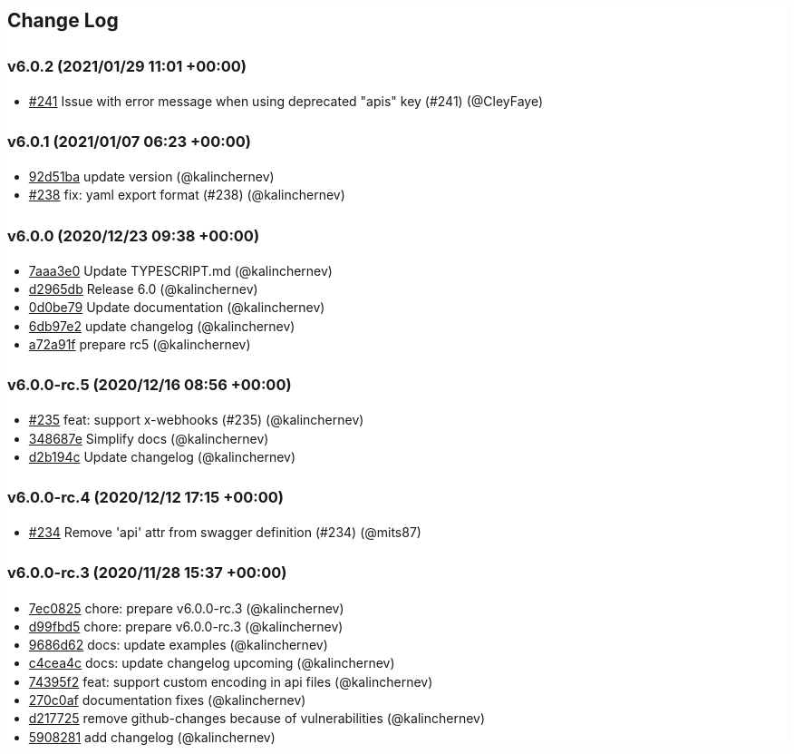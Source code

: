 ## Change Log

### v6.0.2 (2021/01/29 11:01 +00:00)

- [#241](https://github.com/Surnet/swagger-jsdoc/pull/241) Issue with error message when using deprecated "apis" key (#241) (@CleyFaye)

### v6.0.1 (2021/01/07 06:23 +00:00)

- [92d51ba](https://github.com/Surnet/swagger-jsdoc/commit/92d51bacae77f4bc3d421872dea33ce366b7a108) update version (@kalinchernev)
- [#238](https://github.com/Surnet/swagger-jsdoc/pull/238) fix: yaml export format (#238) (@kalinchernev)

### v6.0.0 (2020/12/23 09:38 +00:00)

- [7aaa3e0](https://github.com/Surnet/swagger-jsdoc/commit/7aaa3e00b75c6deffcce09126beee391716549d2) Update TYPESCRIPT.md (@kalinchernev)
- [d2965db](https://github.com/Surnet/swagger-jsdoc/commit/d2965dbf919956010bcc156e29fa086986e324e3) Release 6.0 (@kalinchernev)
- [0d0be79](https://github.com/Surnet/swagger-jsdoc/commit/0d0be797263a6f95dd0efcc5386b37b8757f8ecb) Update documentation (@kalinchernev)
- [6db97e2](https://github.com/Surnet/swagger-jsdoc/commit/6db97e25832e0f94f87db9c5d5340122efe4f385) update changelog (@kalinchernev)
- [a72a91f](https://github.com/Surnet/swagger-jsdoc/commit/a72a91f6262172b0bb49f089039cc176f1564d6c) prepare rc5 (@kalinchernev)

### v6.0.0-rc.5 (2020/12/16 08:56 +00:00)

- [#235](https://github.com/Surnet/swagger-jsdoc/pull/235) feat: support x-webhooks (#235) (@kalinchernev)
- [348687e](https://github.com/Surnet/swagger-jsdoc/commit/348687ea0faffe47bf842fe4ecf22abf92bd00a2) Simplify docs (@kalinchernev)
- [d2b194c](https://github.com/Surnet/swagger-jsdoc/commit/d2b194c82ea2956d8c424c6c3b1b1269c18a94a9) Update changelog (@kalinchernev)

### v6.0.0-rc.4 (2020/12/12 17:15 +00:00)

- [#234](https://github.com/Surnet/swagger-jsdoc/pull/234) Remove 'api' attr from swagger definition (#234) (@mits87)

### v6.0.0-rc.3 (2020/11/28 15:37 +00:00)

- [7ec0825](https://github.com/Surnet/swagger-jsdoc/commit/7ec08259e1ca36343be0a7ed5e3a2475b28b325a) chore: prepare v6.0.0-rc.3 (@kalinchernev)
- [d99fbd5](https://github.com/Surnet/swagger-jsdoc/commit/d99fbd56599cbabbb3eaeee1497a5060e4e4bbc4) chore: prepare v6.0.0-rc.3 (@kalinchernev)
- [9686d62](https://github.com/Surnet/swagger-jsdoc/commit/9686d62adbca6544241ac47027a23f8aa05a379b) docs: update examples (@kalinchernev)
- [c4cea4c](https://github.com/Surnet/swagger-jsdoc/commit/c4cea4caaf94624d63e67be68f1e72a47d776cdc) docs: update changelog upcoming (@kalinchernev)
- [74395f2](https://github.com/Surnet/swagger-jsdoc/commit/74395f243d5e8977d8b20a253a90320318bc03f1) feat: support custom encoding in api files (@kalinchernev)
- [270c0af](https://github.com/Surnet/swagger-jsdoc/commit/270c0af310d9c0090b4f9f48ad051565d5f4bf7e) documentation fixes (@kalinchernev)
- [d217725](https://github.com/Surnet/swagger-jsdoc/commit/d2177254e9424fd4c93fea92c45b45c41d927e15) remove github-changes because of vulnerabilities (@kalinchernev)
- [5908281](https://github.com/Surnet/swagger-jsdoc/commit/590828123201910b7ed62105a53719431635fb8a) add changelog (@kalinchernev)
